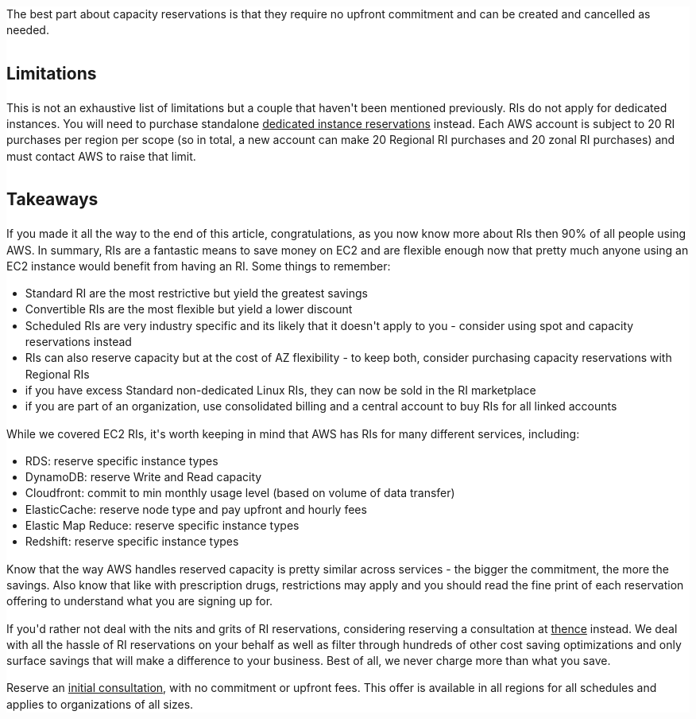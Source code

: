 The best part about capacity reservations is that they require no upfront commitment and can be created and cancelled as needed.

## Limitations

This is not an exhaustive list of limitations but a couple that haven't been mentioned previously. RIs do not apply for dedicated instances. You will need to purchase standalone [dedicated instance reservations](https://aws.amazon.com/ec2/purchasing-options/dedicated-instances/) instead. Each AWS account is subject to 20 RI purchases per region per scope (so in total, a new account can make 20 Regional RI purchases and 20 zonal RI purchases) and must contact AWS to raise that limit.

## Takeaways

If you made it all the way to the end of this article, congratulations, as you now know more about RIs then 90% of all people using AWS. In summary, RIs are a fantastic means to save money on EC2 and are flexible enough now that pretty much anyone using an EC2 instance would benefit from having an RI. Some things to remember:

- Standard RI are the most restrictive but yield the greatest savings
- Convertible RIs are the most flexible but yield a lower discount
- Scheduled RIs are very industry specific and its likely that it doesn't apply to you - consider using spot and capacity reservations instead
- RIs can also reserve capacity but at the cost of AZ flexibility - to keep both, consider purchasing capacity reservations with Regional RIs
- if you have excess Standard non-dedicated Linux RIs, they can now be sold in the RI marketplace
- if you are part of an organization, use consolidated billing and a central account to buy RIs for all linked accounts

While we covered EC2 RIs, it's worth keeping in mind that AWS has RIs for many different services, including:

- RDS: reserve specific instance types
- DynamoDB: reserve Write and Read capacity
- Cloudfront: commit to min monthly usage level (based on volume of data transfer)
- ElasticCache: reserve node type and pay upfront and hourly fees
- Elastic Map Reduce: reserve specific instance types
- Redshift: reserve specific instance types

Know that the way AWS handles reserved capacity is pretty similar across services - the bigger the commitment, the more the savings. Also know that like with prescription drugs, restrictions may apply and you should read the fine print of each reservation offering to understand what you are signing up for.

If you'd rather not deal with the nits and grits of RI reservations, considering reserving a consultation at [thence](https://thence.io/) instead. We deal with all the hassle of RI reservations on your behalf as well as filter through hundreds of other cost saving optimizations and only surface savings that will make a difference to your business. Best of all, we never charge more than what you save.

Reserve an [initial consultation](https://calendly.com/thence/meet), with no commitment or upfront fees. This offer is available in all regions for all schedules and applies to organizations of all sizes.

